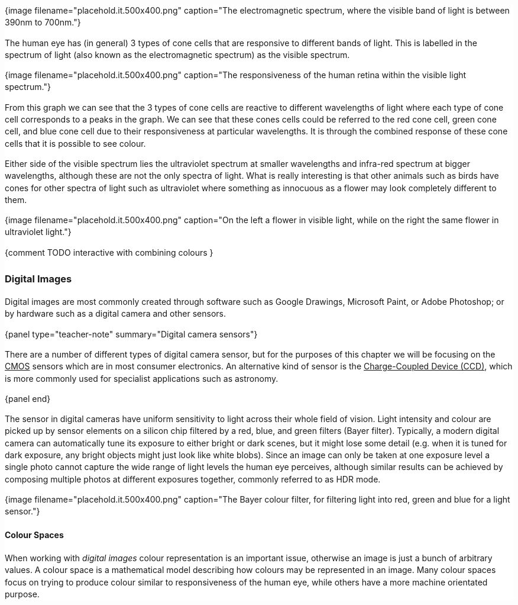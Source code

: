 {image filename="placehold.it.500x400.png" caption="The electromagnetic spectrum, where the visible band of light is between 390nm to 700nm."}

The human eye has (in general) 3 types of cone cells that are responsive to different bands of light. This is labelled in the spectrum of light (also known as the electromagnetic spectrum) as the visible spectrum.

{image filename="placehold.it.500x400.png" caption="The responsiveness of the human retina within the visible light spectrum."}

From this graph we can see that the 3 types of cone cells are reactive to different wavelengths of light where each type of cone cell corresponds to a peaks in the graph. We can see that these cones cells could be referred to the red cone cell, green cone cell, and blue cone cell due to their responsiveness at particular wavelengths. It is through the combined response of these cone cells that it is possible to see colour.

Either side of the visible spectrum lies the ultraviolet spectrum at smaller wavelengths and infra-red spectrum at bigger wavelengths, although these are not the only spectra of light. What is really interesting is that other animals such as birds have cones for other spectra of light such as ultraviolet where something as innocuous as a flower may look completely different to them.

{image filename="placehold.it.500x400.png" caption="On the left a flower in visible light, while on the right the same flower in ultraviolet light."}

{comment TODO interactive with combining colours }

### Digital Images

Digital images are most commonly created through software such as Google Drawings, Microsoft Paint, or Adobe Photoshop; or by hardware such as a digital camera and other sensors.

{panel type="teacher-note" summary="Digital camera sensors"}

There are a number of different types of digital camera sensor, but for the purposes of this chapter we will be focusing on the [CMOS](https://en.wikipedia.org/wiki/CMOS_sensor”) sensors which are in most consumer electronics. An alternative kind of sensor is the [Charge-Coupled Device (CCD)](https://en.wikipedia.org/wiki/Charge-coupled_device), which is more commonly used for specialist applications such as astronomy.

{panel end}

The sensor in digital cameras have uniform sensitivity to light across their whole field of vision. Light intensity and colour are picked up by sensor elements on a silicon chip filtered by a red, blue, and green filters (Bayer filter). Typically, a modern digital camera can automatically tune its exposure to either bright or dark scenes, but it might lose some detail (e.g. when it is tuned for dark exposure, any bright objects might just look like white blobs). Since an image can only be taken at one exposure level a single photo cannot capture the wide range of light levels the human eye perceives, although similar results can be achieved by composing multiple photos at different exposures together, commonly referred to as HDR mode.

{image filename="placehold.it.500x400.png" caption="The Bayer colour filter, for filtering light into red, green and blue for a light sensor."}

#### Colour Spaces

When working with *digital images* colour representation is an important issue, otherwise an image is just a bunch of arbitrary values. A colour space is a mathematical model describing how colours may be represented in an image. Many colour spaces focus on trying to produce colour similar to responsiveness of the human eye, while others have a more machine orientated purpose.

